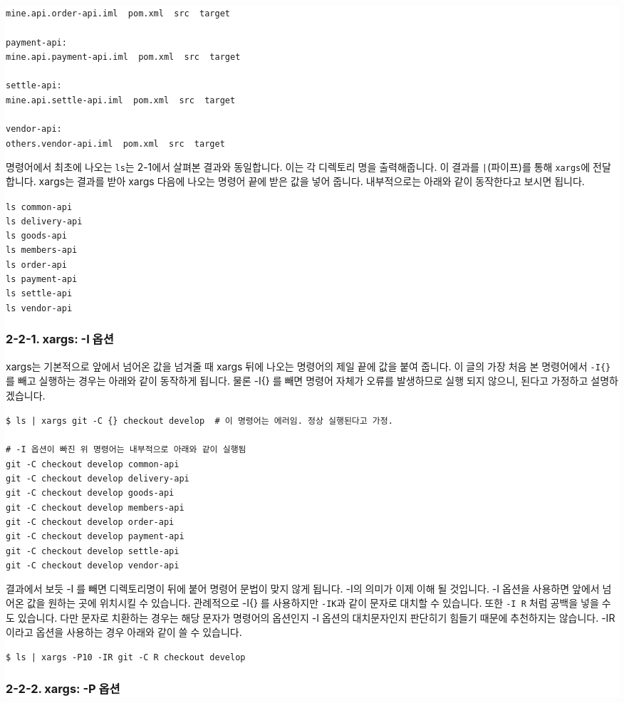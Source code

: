 ```console
mine.api.order-api.iml  pom.xml  src  target

payment-api:
mine.api.payment-api.iml  pom.xml  src  target

settle-api:
mine.api.settle-api.iml  pom.xml  src  target

vendor-api:
others.vendor-api.iml  pom.xml  src  target
``` 

명령어에서 최초에 나오는 `ls`는 2-1에서 살펴본 결과와 동일합니다. 이는 각 디렉토리 명을 출력해줍니다. 이 결과를 `|`(파이프)를 통해 `xargs`에 전달합니다. xargs는 결과를 받아 xargs 다음에 나오는 명령어 끝에 받은 값을 넣어 줍니다. 내부적으로는 아래와 같이 동작한다고 보시면 됩니다.

```console
ls common-api
ls delivery-api
ls goods-api
ls members-api
ls order-api
ls payment-api
ls settle-api
ls vendor-api
```

### 2-2-1. xargs: -I 옵션

xargs는 기본적으로 앞에서 넘어온 값을 넘겨줄 때 xargs 뒤에 나오는 명령어의 제일 끝에 값을 붙여 줍니다. 이 글의 가장 처음 본 명령어에서 `-I{}`를 빼고 실행하는 경우는 아래와 같이 동작하게 됩니다. 물론 -I{} 를 빼면 명령어 자체가 오류를 발생하므로 실행 되지 않으니, 된다고 가정하고 설명하겠습니다. 

```console
$ ls | xargs git -C {} checkout develop  # 이 명령어는 에러임. 정상 실행된다고 가정.

# -I 옵션이 빠진 위 명령어는 내부적으로 아래와 같이 실행됨 
git -C checkout develop common-api
git -C checkout develop delivery-api
git -C checkout develop goods-api
git -C checkout develop members-api
git -C checkout develop order-api
git -C checkout develop payment-api
git -C checkout develop settle-api
git -C checkout develop vendor-api
```

결과에서 보듯 -I 를 빼면 디렉토리명이 뒤에 붙어 명령어 문법이 맞지 않게 됩니다. -I의 의미가 이제 이해 될 것입니다. -I 옵션을 사용하면 앞에서 넘어온 값을 원하는 곳에 위치시킬 수 있습니다. 관례적으로 -I{} 를 사용하지만 `-IK`과 같이 문자로 대치할 수 있습니다. 또한 `-I R` 처럼 공백을 넣을 수도 있습니다. 다만 문자로 치환하는 경우는 해당 문자가 명령어의 옵션인지 -I 옵션의 대치문자인지 판단히기 힘들기 때문에 추천하지는 않습니다. -IR 이라고 옵션을 사용하는 경우 아래와 같이 쓸 수 있습니다.

```console
$ ls | xargs -P10 -IR git -C R checkout develop
```

### 2-2-2. xargs: -P 옵션

